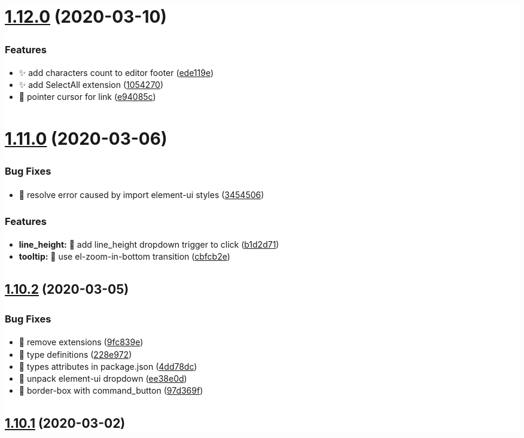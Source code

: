 # [1.12.0](https://github.com/Leecason/element-tiptap/compare/@1.11.0...@1.12.0) (2020-03-10)


### Features

* ✨ add characters count to editor footer ([ede119e](https://github.com/Leecason/element-tiptap/commit/ede119efbb39f8c182949afa4c7f90df48d4a8df))
* ✨ add SelectAll extension ([1054270](https://github.com/Leecason/element-tiptap/commit/105427034b234b38ef255d61d4388cc51d609dbf))
* 💄 pointer cursor for link ([e94085c](https://github.com/Leecason/element-tiptap/commit/e94085c47504bd8b9097dcad6c0e061f75e73340))

# [1.11.0](https://github.com/Leecason/element-tiptap/compare/@1.10.2...@1.11.0) (2020-03-06)


### Bug Fixes

* 🐛 resolve error caused by import element-ui styles ([3454506](https://github.com/Leecason/element-tiptap/commit/34545061c21662e032281f0cf2d8f65da4c54cdd))


### Features

* **line_height:** 💄 add line_height dropdown trigger to click ([b1d2d71](https://github.com/Leecason/element-tiptap/commit/b1d2d71cf3b97f8118e3cd7b7dd1b43d5a8e5abe))
* **tooltip:** 💫 use el-zoom-in-bottom transition ([cbfcb2e](https://github.com/Leecason/element-tiptap/commit/cbfcb2e2e4ffac4b4965e4a23c4a2595c40b2bf6))

## [1.10.2](https://github.com/Leecason/element-tiptap/compare/@1.10.1...@1.10.2) (2020-03-05)


### Bug Fixes

* 🐛 remove extensions ([9fc839e](https://github.com/Leecason/element-tiptap/commit/9fc839e594ee6d57613e731223653c627826adab))
* 🐛 type definitions ([228e972](https://github.com/Leecason/element-tiptap/commit/228e9720fff2866d82648a66a21ab7e2c19f128b))
* 🐛 types attributes in package.json ([4dd78dc](https://github.com/Leecason/element-tiptap/commit/4dd78dc391674d03645b4b681de87ccd768cc433))
* 🐛 unpack element-ui dropdown ([ee38e0d](https://github.com/Leecason/element-tiptap/commit/ee38e0d05fccb4eb1c254f33163c7fdf8418054a))
* 💄 border-box with command_button ([97d369f](https://github.com/Leecason/element-tiptap/commit/97d369fd24330053621d3ec75a85d3cc2efbaa5c))

## [1.10.1](https://github.com/Leecason/element-tiptap/compare/@1.10.0...@1.10.1) (2020-03-02)

